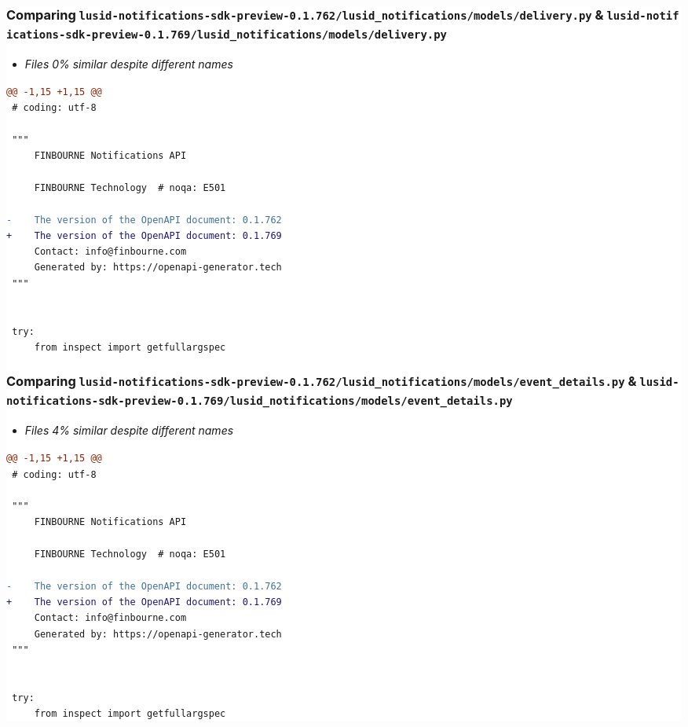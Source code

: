 ### Comparing `lusid-notifications-sdk-preview-0.1.762/lusid_notifications/models/delivery.py` & `lusid-notifications-sdk-preview-0.1.769/lusid_notifications/models/delivery.py`

 * *Files 0% similar despite different names*

```diff
@@ -1,15 +1,15 @@
 # coding: utf-8
 
 """
     FINBOURNE Notifications API
 
     FINBOURNE Technology  # noqa: E501
 
-    The version of the OpenAPI document: 0.1.762
+    The version of the OpenAPI document: 0.1.769
     Contact: info@finbourne.com
     Generated by: https://openapi-generator.tech
 """
 
 
 try:
     from inspect import getfullargspec
```

### Comparing `lusid-notifications-sdk-preview-0.1.762/lusid_notifications/models/event_details.py` & `lusid-notifications-sdk-preview-0.1.769/lusid_notifications/models/event_details.py`

 * *Files 4% similar despite different names*

```diff
@@ -1,15 +1,15 @@
 # coding: utf-8
 
 """
     FINBOURNE Notifications API
 
     FINBOURNE Technology  # noqa: E501
 
-    The version of the OpenAPI document: 0.1.762
+    The version of the OpenAPI document: 0.1.769
     Contact: info@finbourne.com
     Generated by: https://openapi-generator.tech
 """
 
 
 try:
     from inspect import getfullargspec
```
